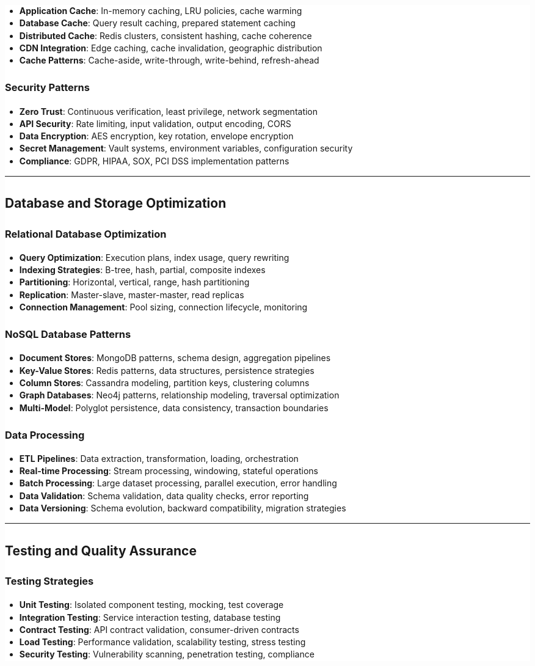 - **Application Cache**: In-memory caching, LRU policies, cache warming
- **Database Cache**: Query result caching, prepared statement caching
- **Distributed Cache**: Redis clusters, consistent hashing, cache coherence
- **CDN Integration**: Edge caching, cache invalidation, geographic distribution
- **Cache Patterns**: Cache-aside, write-through, write-behind, refresh-ahead

### Security Patterns

- **Zero Trust**: Continuous verification, least privilege, network segmentation
- **API Security**: Rate limiting, input validation, output encoding, CORS
- **Data Encryption**: AES encryption, key rotation, envelope encryption
- **Secret Management**: Vault systems, environment variables, configuration security
- **Compliance**: GDPR, HIPAA, SOX, PCI DSS implementation patterns

---

## Database and Storage Optimization

### Relational Database Optimization

- **Query Optimization**: Execution plans, index usage, query rewriting
- **Indexing Strategies**: B-tree, hash, partial, composite indexes
- **Partitioning**: Horizontal, vertical, range, hash partitioning
- **Replication**: Master-slave, master-master, read replicas
- **Connection Management**: Pool sizing, connection lifecycle, monitoring

### NoSQL Database Patterns

- **Document Stores**: MongoDB patterns, schema design, aggregation pipelines
- **Key-Value Stores**: Redis patterns, data structures, persistence strategies
- **Column Stores**: Cassandra modeling, partition keys, clustering columns
- **Graph Databases**: Neo4j patterns, relationship modeling, traversal optimization
- **Multi-Model**: Polyglot persistence, data consistency, transaction boundaries

### Data Processing

- **ETL Pipelines**: Data extraction, transformation, loading, orchestration
- **Real-time Processing**: Stream processing, windowing, stateful operations
- **Batch Processing**: Large dataset processing, parallel execution, error handling
- **Data Validation**: Schema validation, data quality checks, error reporting
- **Data Versioning**: Schema evolution, backward compatibility, migration strategies

---

## Testing and Quality Assurance

### Testing Strategies

- **Unit Testing**: Isolated component testing, mocking, test coverage
- **Integration Testing**: Service interaction testing, database testing
- **Contract Testing**: API contract validation, consumer-driven contracts
- **Load Testing**: Performance validation, scalability testing, stress testing
- **Security Testing**: Vulnerability scanning, penetration testing, compliance
